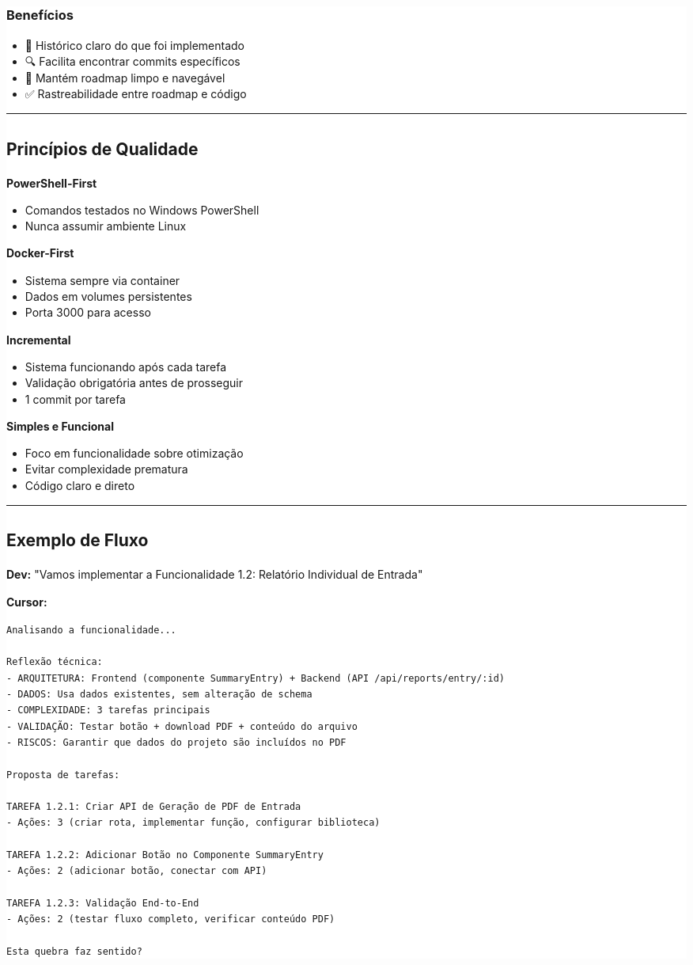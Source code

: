 ### Benefícios

- 📌 Histórico claro do que foi implementado
- 🔍 Facilita encontrar commits específicos
- 🚀 Mantém roadmap limpo e navegável
- ✅ Rastreabilidade entre roadmap e código

---

## Princípios de Qualidade

**PowerShell-First**
- Comandos testados no Windows PowerShell
- Nunca assumir ambiente Linux

**Docker-First**
- Sistema sempre via container
- Dados em volumes persistentes
- Porta 3000 para acesso

**Incremental**
- Sistema funcionando após cada tarefa
- Validação obrigatória antes de prosseguir
- 1 commit por tarefa

**Simples e Funcional**
- Foco em funcionalidade sobre otimização
- Evitar complexidade prematura
- Código claro e direto

---

## Exemplo de Fluxo

**Dev:** "Vamos implementar a Funcionalidade 1.2: Relatório Individual de Entrada"

**Cursor:**
```
Analisando a funcionalidade...

Reflexão técnica:
- ARQUITETURA: Frontend (componente SummaryEntry) + Backend (API /api/reports/entry/:id)
- DADOS: Usa dados existentes, sem alteração de schema
- COMPLEXIDADE: 3 tarefas principais
- VALIDAÇÃO: Testar botão + download PDF + conteúdo do arquivo
- RISCOS: Garantir que dados do projeto são incluídos no PDF

Proposta de tarefas:

TAREFA 1.2.1: Criar API de Geração de PDF de Entrada
- Ações: 3 (criar rota, implementar função, configurar biblioteca)

TAREFA 1.2.2: Adicionar Botão no Componente SummaryEntry  
- Ações: 2 (adicionar botão, conectar com API)

TAREFA 1.2.3: Validação End-to-End
- Ações: 2 (testar fluxo completo, verificar conteúdo PDF)

Esta quebra faz sentido?
```
